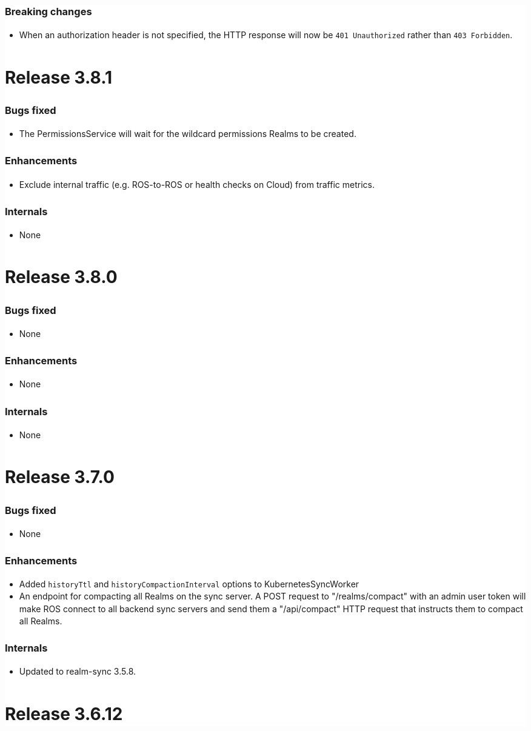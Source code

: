 ### Breaking changes
* When an authorization header is not specified, the HTTP response will now be `401 Unauthorized` rather than
`403 Forbidden`.
# Release 3.8.1

### Bugs fixed
* The PermissionsService will wait for the wildcard permissions Realms to be created.

### Enhancements
* Exclude internal traffic (e.g. ROS-to-ROS or health checks on Cloud) from traffic metrics.

### Internals
* None

# Release 3.8.0

### Bugs fixed
* None

### Enhancements
* None

### Internals
* None

# Release 3.7.0

### Bugs fixed
* None

### Enhancements
* Added `historyTtl` and `historyCompactionInterval` options to KubernetesSyncWorker
* An endpoint for compacting all Realms on the sync server.  A POST request to
  "/realms/compact" with an admin user token will make ROS connect to all
  backend sync servers and send them a "/api/compact" HTTP request that
  instructs them to compact all Realms.

### Internals
* Updated to realm-sync 3.5.8.

# Release 3.6.12
